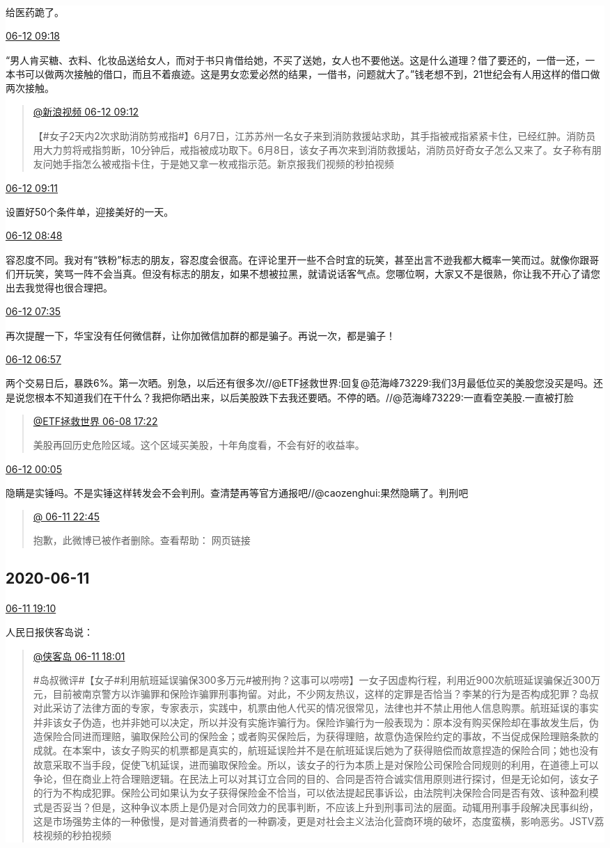 给医药跪了。 


[06-12 09:18](https://weibo.com/5687069307/J6gbi5hVO)

“男人肯买糖、衣料、化妆品送给女人，而对于书只肯借给她，不买了送她，女人也不要他送。这是什么道理？借了要还的，一借一还，一本书可以做两次接触的借口，而且不着痕迹。这是男女恋爱必然的结果，一借书，问题就大了。”钱老想不到，21世纪会有人用这样的借口做两次接触。

> [@新浪视频 06-12 09:12](https://weibo.com/5687069307/J6g9ajN7Z)
>
>【#女子2天内2次求助消防剪戒指#】6月7日，江苏苏州一名女子来到消防救援站求助，其手指被戒指紧紧卡住，已经红肿。消防员用大力剪将戒指剪断，10分钟后，戒指被成功取下。6月8日，该女子再次来到消防救援站，消防员好奇女子怎么又来了。女子称有朋友问她手指怎么被戒指卡住，于是她又拿一枚戒指示范。新京报我们视频的秒拍视频


[06-12 09:11](https://weibo.com/5687069307/J6g8rmZ51)

设置好50个条件单，迎接美好的一天。 


[06-12 08:48](https://weibo.com/5687069307/J6fZqzHvC)

容忍度不同。我对有“铁粉”标志的朋友，容忍度会很高。在评论里开一些不合时宜的玩笑，甚至出言不逊我都大概率一笑而过。就像你跟哥们开玩笑，笑骂一阵不会当真。但没有标志的朋友，如果不想被拉黑，就请说话客气点。您哪位啊，大家又不是很熟，你让我不开心了请您出去我觉得也很合理把。 


[06-12 07:35](https://weibo.com/5687069307/J6fvxk8Gy)

再次提醒一下，华宝没有任何微信群，让你加微信加群的都是骗子。再说一次，都是骗子！ 


[06-12 06:57](https://weibo.com/5687069307/J6fgq1Wkz)

两个交易日后，暴跌6%。第一次晒。别急，以后还有很多次//@ETF拯救世界:回复@范海峰73229:我们3月最低位买的美股您没买是吗。还是说您根本不知道我们在干什么？我把你晒出来，以后美股跌下去我还要晒。不停的晒。//@范海峰73229:一直看空美股.一直被打脸

> [@ETF拯救世界 06-08 17:22](https://weibo.com/5687069307/J5HDODOsi)
>
>美股再回历史危险区域。这个区域买美股，十年角度看，不会有好的收益率。 


[06-12 00:05](https://weibo.com/5687069307/J6cz96Tx9)

隐瞒是实锤吗。不是实锤这样转发会不会判刑。查清楚再等官方通报吧//@caozenghui:果然隐瞒了。判刑吧

> [@ 06-11 22:45](https://weibo.com/5687069307/J6c2kB9QR)
>
>抱歉，此微博已被作者删除。查看帮助： 网页链接


## 2020-06-11

[06-11 19:10](https://weibo.com/5687069307/J6aDhpTIJ)

人民日报侠客岛说：

> [@侠客岛 06-11 18:01](https://weibo.com/5687069307/J6ab984ax)
>
>#岛叔微评#【女子#利用航班延误骗保300多万元#被刑拘？这事可以唠唠】一女子因虚构行程，利用近900次航班延误骗保近300万元，目前被南京警方以诈骗罪和保险诈骗罪刑事拘留。对此，不少网友热议，这样的定罪是否恰当？李某的行为是否构成犯罪？岛叔对此采访了法律方面的专家，专家表示，实践中，机票由他人代买的情况很常见，法律也并不禁止用他人信息购票。航班延误的事实并非该女子伪造，也并非她可以决定，所以并没有实施诈骗行为。保险诈骗行为一般表现为：原本没有购买保险却在事故发生后，伪造保险合同进而理赔，骗取保险公司的保险金；或者购买保险后，为获得理赔，故意伪造保险约定的事故，不当促成保险理赔条款的成就。在本案中，该女子购买的机票都是真实的，航班延误险并不是在航班延误后她为了获得赔偿而故意捏造的保险合同；她也没有故意采取不当手段，促使飞机延误，进而骗取保险金。所以，该女子的行为本质上是对保险公司保险合同规则的利用，在道德上可以争论，但在商业上符合理赔逻辑。在民法上可以对其订立合同的目的、合同是否符合诚实信用原则进行探讨，但是无论如何，该女子的行为不构成犯罪。保险公司如果认为女子获得保险金不恰当，可以依法提起民事诉讼，由法院判决保险合同是否有效、该种盈利模式是否妥当？但是，这种争议本质上是仍是对合同效力的民事判断，不应该上升到刑事司法的层面。动辄用刑事手段解决民事纠纷，这是市场强势主体的一种傲慢，是对普通消费者的一种霸凌，更是对社会主义法治化营商环境的破坏，态度蛮横，影响恶劣。JSTV荔枝视频的秒拍视频

